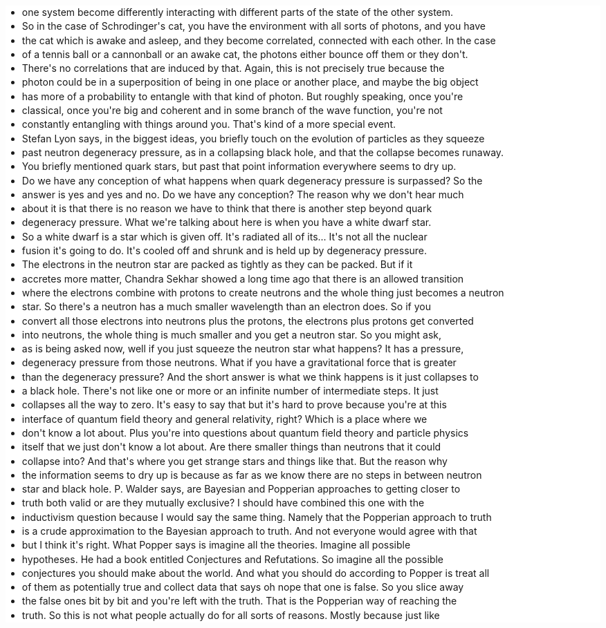 *  one system become differently interacting with different parts of the state of the other system.
*  So in the case of Schrodinger's cat, you have the environment with all sorts of photons, and you have
*  the cat which is awake and asleep, and they become correlated, connected with each other. In the case
*  of a tennis ball or a cannonball or an awake cat, the photons either bounce off them or they don't.
*  There's no correlations that are induced by that. Again, this is not precisely true because the
*  photon could be in a superposition of being in one place or another place, and maybe the big object
*  has more of a probability to entangle with that kind of photon. But roughly speaking, once you're
*  classical, once you're big and coherent and in some branch of the wave function, you're not
*  constantly entangling with things around you. That's kind of a more special event.
*  Stefan Lyon says, in the biggest ideas, you briefly touch on the evolution of particles as they squeeze
*  past neutron degeneracy pressure, as in a collapsing black hole, and that the collapse becomes runaway.
*  You briefly mentioned quark stars, but past that point information everywhere seems to dry up.
*  Do we have any conception of what happens when quark degeneracy pressure is surpassed? So the
*  answer is yes and yes and no. Do we have any conception? The reason why we don't hear much
*  about it is that there is no reason we have to think that there is another step beyond quark
*  degeneracy pressure. What we're talking about here is when you have a white dwarf star.
*  So a white dwarf is a star which is given off. It's radiated all of its... It's not all the nuclear
*  fusion it's going to do. It's cooled off and shrunk and is held up by degeneracy pressure.
*  The electrons in the neutron star are packed as tightly as they can be packed. But if it
*  accretes more matter, Chandra Sekhar showed a long time ago that there is an allowed transition
*  where the electrons combine with protons to create neutrons and the whole thing just becomes a neutron
*  star. So there's a neutron has a much smaller wavelength than an electron does. So if you
*  convert all those electrons into neutrons plus the protons, the electrons plus protons get converted
*  into neutrons, the whole thing is much smaller and you get a neutron star. So you might ask,
*  as is being asked now, well if you just squeeze the neutron star what happens? It has a pressure,
*  degeneracy pressure from those neutrons. What if you have a gravitational force that is greater
*  than the degeneracy pressure? And the short answer is what we think happens is it just collapses to
*  a black hole. There's not like one or more or an infinite number of intermediate steps. It just
*  collapses all the way to zero. It's easy to say that but it's hard to prove because you're at this
*  interface of quantum field theory and general relativity, right? Which is a place where we
*  don't know a lot about. Plus you're into questions about quantum field theory and particle physics
*  itself that we just don't know a lot about. Are there smaller things than neutrons that it could
*  collapse into? And that's where you get strange stars and things like that. But the reason why
*  the information seems to dry up is because as far as we know there are no steps in between neutron
*  star and black hole. P. Walder says, are Bayesian and Popperian approaches to getting closer to
*  truth both valid or are they mutually exclusive? I should have combined this one with the
*  inductivism question because I would say the same thing. Namely that the Popperian approach to truth
*  is a crude approximation to the Bayesian approach to truth. And not everyone would agree with that
*  but I think it's right. What Popper says is imagine all the theories. Imagine all possible
*  hypotheses. He had a book entitled Conjectures and Refutations. So imagine all the possible
*  conjectures you should make about the world. And what you should do according to Popper is treat all
*  of them as potentially true and collect data that says oh nope that one is false. So you slice away
*  the false ones bit by bit and you're left with the truth. That is the Popperian way of reaching the
*  truth. So this is not what people actually do for all sorts of reasons. Mostly because just like
